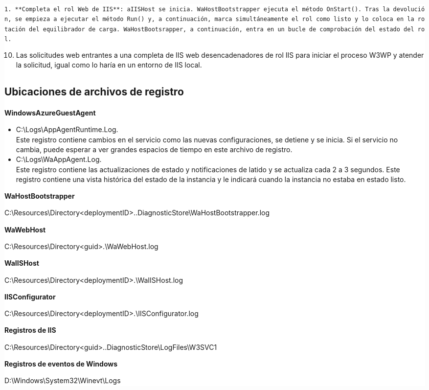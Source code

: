     1. **Completa el rol Web de IIS**: aIISHost se inicia. WaHostBootstrapper ejecuta el método OnStart(). Tras la devolución, se empieza a ejecutar el método Run() y, a continuación, marca simultáneamente el rol como listo y lo coloca en la rotación del equilibrador de carga. WaHostBootsrapper, a continuación, entra en un bucle de comprobación del estado del rol.
10. Las solicitudes web entrantes a una completa de IIS web desencadenadores de rol IIS para iniciar el proceso W3WP y atender la solicitud, igual como lo haría en un entorno de IIS local.

## <a name="log-file-locations"></a>Ubicaciones de archivos de registro

**WindowsAzureGuestAgent**

- C:\Logs\AppAgentRuntime.Log.  
Este registro contiene cambios en el servicio como las nuevas configuraciones, se detiene y se inicia. Si el servicio no cambia, puede esperar a ver grandes espacios de tiempo en este archivo de registro.
- C:\Logs\WaAppAgent.Log.  
Este registro contiene las actualizaciones de estado y notificaciones de latido y se actualiza cada 2 a 3 segundos.  Este registro contiene una vista histórica del estado de la instancia y le indicará cuando la instancia no estaba en estado listo.
 
**WaHostBootstrapper**

C:\Resources\Directory\<deploymentID>.<role>.DiagnosticStore\WaHostBootstrapper.log
 
**WaWebHost**

C:\Resources\Directory\<guid>.<role>\WaWebHost.log
 
**WaIISHost**

C:\Resources\Directory\<deploymentID>.<role>\WaIISHost.log
 
**IISConfigurator**

C:\Resources\Directory\<deploymentID>.<role>\IISConfigurator.log
 
**Registros de IIS**

C:\Resources\Directory\<guid>.<role>.DiagnosticStore\LogFiles\W3SVC1
 
**Registros de eventos de Windows**

D:\Windows\System32\Winevt\Logs
 



